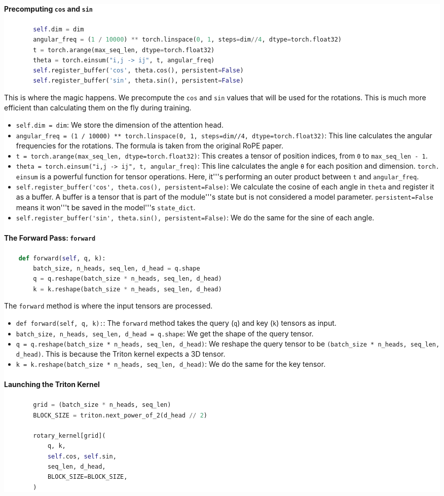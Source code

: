 #### Precomputing `cos` and `sin`

```python
        self.dim = dim
        angular_freq = (1 / 10000) ** torch.linspace(0, 1, steps=dim//4, dtype=torch.float32)
        t = torch.arange(max_seq_len, dtype=torch.float32)
        theta = torch.einsum("i,j -> ij", t, angular_freq)
        self.register_buffer('cos', theta.cos(), persistent=False)
        self.register_buffer('sin', theta.sin(), persistent=False)
```

This is where the magic happens. We precompute the `cos` and `sin` values that will be used for the rotations. This is much more efficient than calculating them on the fly during training.

*   `self.dim = dim`: We store the dimension of the attention head.
*   `angular_freq = (1 / 10000) ** torch.linspace(0, 1, steps=dim//4, dtype=torch.float32)`: This line calculates the angular frequencies for the rotations. The formula is taken from the original RoPE paper.
*   `t = torch.arange(max_seq_len, dtype=torch.float32)`: This creates a tensor of position indices, from `0` to `max_seq_len - 1`.
*   `theta = torch.einsum("i,j -> ij", t, angular_freq)`: This line calculates the angle `θ` for each position and dimension. `torch.einsum` is a powerful function for tensor operations. Here, it'''s performing an outer product between `t` and `angular_freq`.
*   `self.register_buffer('cos', theta.cos(), persistent=False)`: We calculate the cosine of each angle in `theta` and register it as a buffer. A buffer is a tensor that is part of the module'''s state but is not considered a model parameter. `persistent=False` means it won'''t be saved in the model'''s `state_dict`.
*   `self.register_buffer('sin', theta.sin(), persistent=False)`: We do the same for the sine of each angle.

#### The Forward Pass: `forward`

```python
    def forward(self, q, k):
        batch_size, n_heads, seq_len, d_head = q.shape
        q = q.reshape(batch_size * n_heads, seq_len, d_head)
        k = k.reshape(batch_size * n_heads, seq_len, d_head)
```

The `forward` method is where the input tensors are processed.

*   `def forward(self, q, k):`: The `forward` method takes the query (`q`) and key (`k`) tensors as input.
*   `batch_size, n_heads, seq_len, d_head = q.shape`: We get the shape of the query tensor.
*   `q = q.reshape(batch_size * n_heads, seq_len, d_head)`: We reshape the query tensor to be `(batch_size * n_heads, seq_len, d_head)`. This is because the Triton kernel expects a 3D tensor.
*   `k = k.reshape(batch_size * n_heads, seq_len, d_head)`: We do the same for the key tensor.

#### Launching the Triton Kernel

```python
        grid = (batch_size * n_heads, seq_len)
        BLOCK_SIZE = triton.next_power_of_2(d_head // 2)

        rotary_kernel[grid](
            q, k,
            self.cos, self.sin,
            seq_len, d_head,
            BLOCK_SIZE=BLOCK_SIZE,
        )
```
